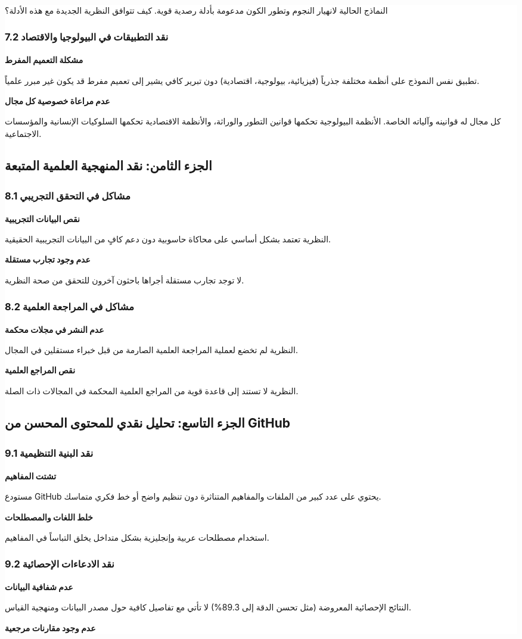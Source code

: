النماذج الحالية لانهيار النجوم وتطور الكون مدعومة بأدلة رصدية قوية. كيف تتوافق النظرية الجديدة مع هذه الأدلة؟

### 7.2 نقد التطبيقات في البيولوجيا والاقتصاد

**مشكلة التعميم المفرط**

تطبيق نفس النموذج على أنظمة مختلفة جذرياً (فيزيائية، بيولوجية، اقتصادية) دون تبرير كافي يشير إلى تعميم مفرط قد يكون غير مبرر علمياً.

**عدم مراعاة خصوصية كل مجال**

كل مجال له قوانينه وآلياته الخاصة. الأنظمة البيولوجية تحكمها قوانين التطور والوراثة، والأنظمة الاقتصادية تحكمها السلوكيات الإنسانية والمؤسسات الاجتماعية.

## الجزء الثامن: نقد المنهجية العلمية المتبعة

### 8.1 مشاكل في التحقق التجريبي

**نقص البيانات التجريبية**

النظرية تعتمد بشكل أساسي على محاكاة حاسوبية دون دعم كافٍ من البيانات التجريبية الحقيقية.

**عدم وجود تجارب مستقلة**

لا توجد تجارب مستقلة أجراها باحثون آخرون للتحقق من صحة النظرية.

### 8.2 مشاكل في المراجعة العلمية

**عدم النشر في مجلات محكمة**

النظرية لم تخضع لعملية المراجعة العلمية الصارمة من قبل خبراء مستقلين في المجال.

**نقص المراجع العلمية**

النظرية لا تستند إلى قاعدة قوية من المراجع العلمية المحكمة في المجالات ذات الصلة.

## الجزء التاسع: تحليل نقدي للمحتوى المحسن من GitHub

### 9.1 نقد البنية التنظيمية

**تشتت المفاهيم**

مستودع GitHub يحتوي على عدد كبير من الملفات والمفاهيم المتناثرة دون تنظيم واضح أو خط فكري متماسك.

**خلط اللغات والمصطلحات**

استخدام مصطلحات عربية وإنجليزية بشكل متداخل يخلق التباساً في المفاهيم.

### 9.2 نقد الادعاءات الإحصائية

**عدم شفافية البيانات**

النتائج الإحصائية المعروضة (مثل تحسن الدقة إلى 89.3%) لا تأتي مع تفاصيل كافية حول مصدر البيانات ومنهجية القياس.

**عدم وجود مقارنات مرجعية**

